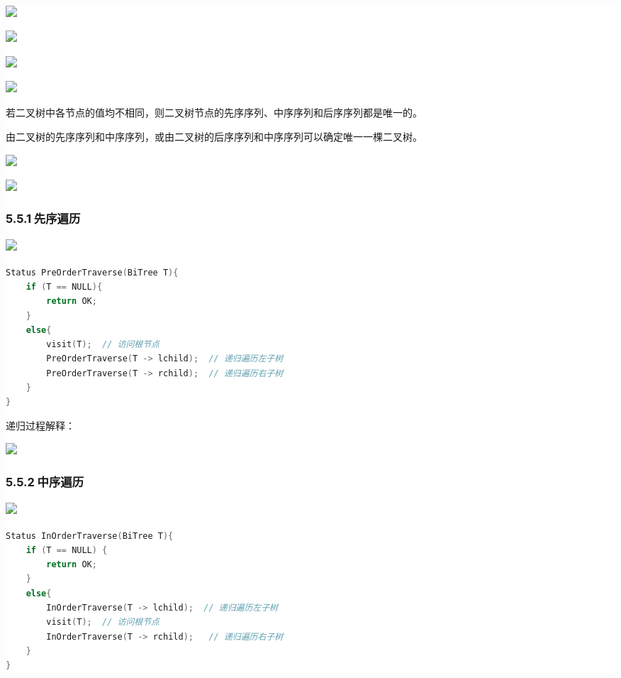 ![](D:./imgs/tree34.png)

![](D:./imgs/tree35.png)

![](D:./imgs/tree36.png)

![](D:./imgs/tree37.png)

若二叉树中各节点的值均不相同，则二叉树节点的先序序列、中序序列和后序序列都是唯一的。

由二叉树的先序序列和中序序列，或由二叉树的后序序列和中序序列可以确定唯一一棵二叉树。

![](D:./imgs/tree38.png)

![](D:./imgs/tree39.png)

### 5.5.1 先序遍历

![](D:./imgs/tree40.png)

```C
Status PreOrderTraverse(BiTree T){
    if (T == NULL){
        return OK;
    }
    else{
        visit(T);  // 访问根节点
        PreOrderTraverse(T -> lchild);  // 递归遍历左子树
        PreOrderTraverse(T -> rchild);  // 递归遍历右子树
    }
}
```

递归过程解释：

![](D:./imgs/tree41.png)

### 5.5.2 中序遍历

![](D:./imgs/tree42.png)

```C
Status InOrderTraverse(BiTree T){
    if (T == NULL) {
        return OK;
    }
    else{
        InOrderTraverse(T -> lchild);  // 递归遍历左子树
        visit(T);  // 访问根节点
        InOrderTraverse(T -> rchild);   // 递归遍历右子树
    }
}
```
